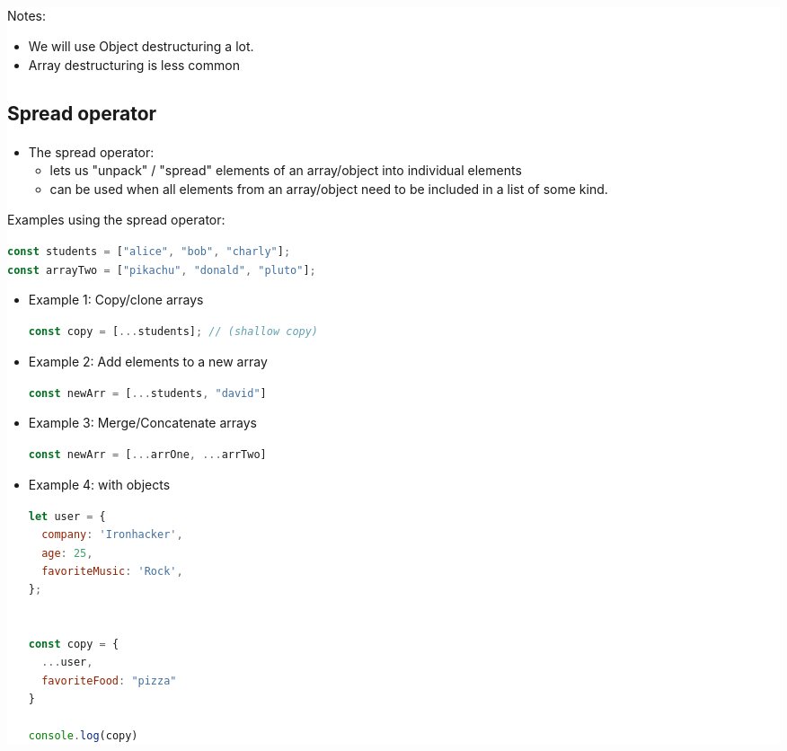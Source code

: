 


Notes:
- We will use Object destructuring a lot.
- Array destructuring is less common






## Spread operator

- The spread operator:
  - lets us "unpack" / "spread" elements of an array/object into individual elements
  - can be used when all elements from an array/object need to be included in a list of some kind.



Examples using the spread operator:

  ```js
  const students = ["alice", "bob", "charly"];
  const arrayTwo = ["pikachu", "donald", "pluto"];
  ```


- Example 1: Copy/clone arrays
  
  ```js
  const copy = [...students]; // (shallow copy)
  ```


- Example 2: Add elements to a new array
  ```js
  const newArr = [...students, "david"]
  ```

- Example 3: Merge/Concatenate arrays

  ```js
  const newArr = [...arrOne, ...arrTwo]
  ```

- Example 4: with objects

  ```js
  let user = {
    company: 'Ironhacker',
    age: 25,
    favoriteMusic: 'Rock',
  };


  const copy = {
    ...user,
    favoriteFood: "pizza"
  }

  console.log(copy)
  ```
